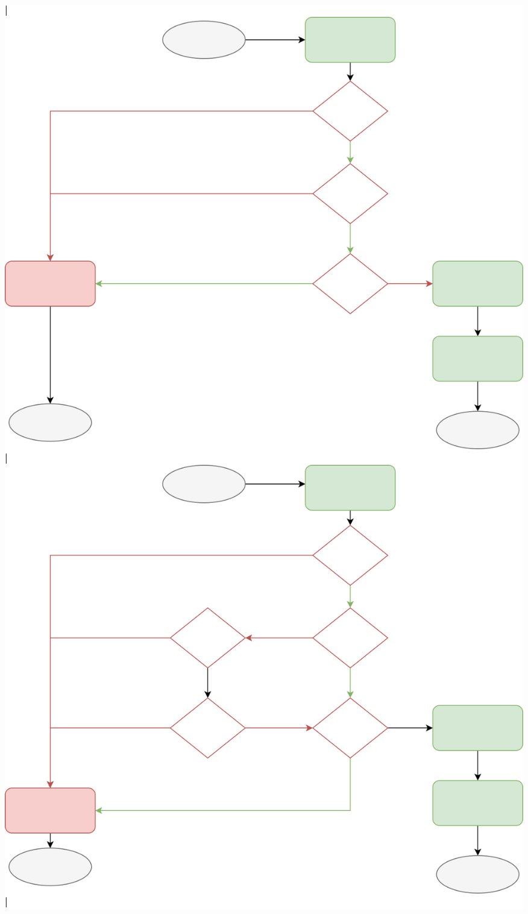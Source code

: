 |  ![Web Attribution V2](../../../assets/images/sdk/web-attribution-v2.drawio.svg)  | ![Web Attribution V1](../../../assets/images/sdk/web-attribution-v1.drawio.svg) |